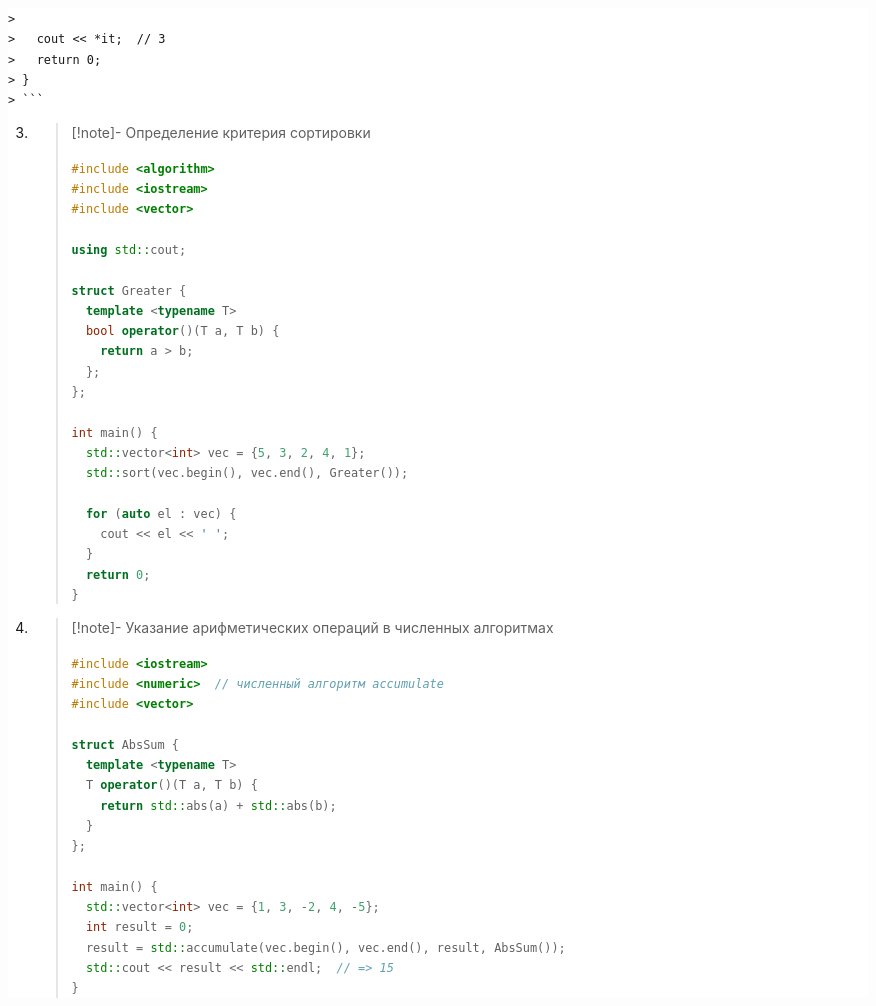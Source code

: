 	> 
	>   cout << *it;  // 3
	>   return 0;
	> }
	> ```
	

3.  > [!note]- Определение критерия сортировки
	> ```cpp
	> #include <algorithm>
	> #include <iostream>
	> #include <vector>
	> 
	> using std::cout;
	> 
	> struct Greater {
	>   template <typename T>
	>   bool operator()(T a, T b) {
	>     return a > b;
	>   };
	> };
	> 
	> int main() {
	>   std::vector<int> vec = {5, 3, 2, 4, 1};
	>   std::sort(vec.begin(), vec.end(), Greater());
	>   
	>   for (auto el : vec) {
	>     cout << el << ' ';
	>   }
	>   return 0;
	> }
	> ```
 
 
4. > [!note]- Указание арифметических операций в численных алгоритмах
	> ```cpp
	> #include <iostream>
	> #include <numeric>  // численный алгоритм accumulate
	> #include <vector>
	> 
	> struct AbsSum {
	>   template <typename T>
	>   T operator()(T a, T b) {
	>     return std::abs(a) + std::abs(b);
	>   }
	> };
	> 
	> int main() {
	>   std::vector<int> vec = {1, 3, -2, 4, -5};
	>   int result = 0;
	>   result = std::accumulate(vec.begin(), vec.end(), result, AbsSum());
	>   std::cout << result << std::endl;  // => 15
	> }
	> ```
	
